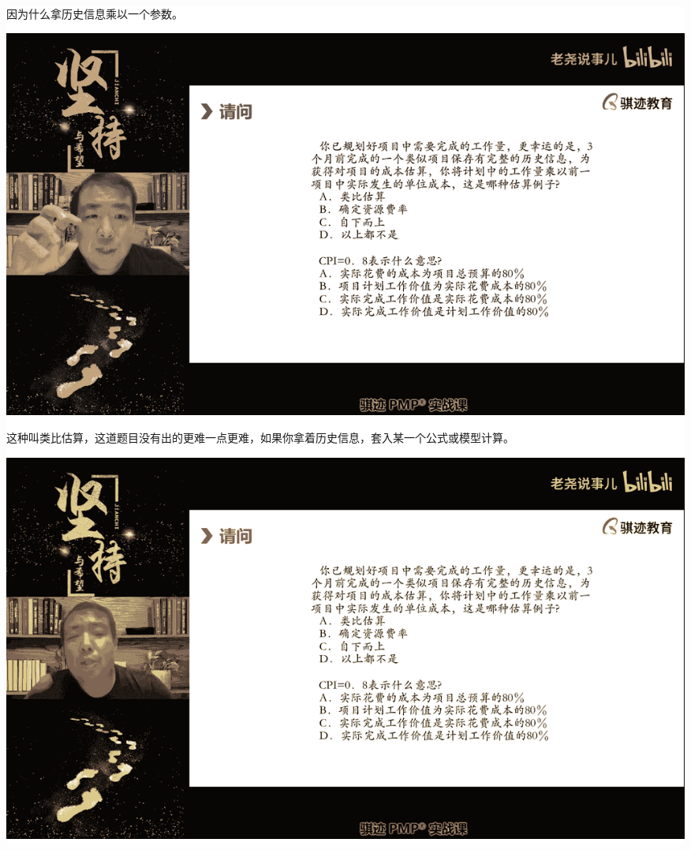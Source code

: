 因为什么拿历史信息乘以一个参数。

![](img/7d39bfa07624dbe9eecff2d7be5a2c81_37.png)

这种叫类比估算，这道题目没有出的更难一点更难，如果你拿着历史信息，套入某一个公式或模型计算。

![](img/7d39bfa07624dbe9eecff2d7be5a2c81_39.png)
